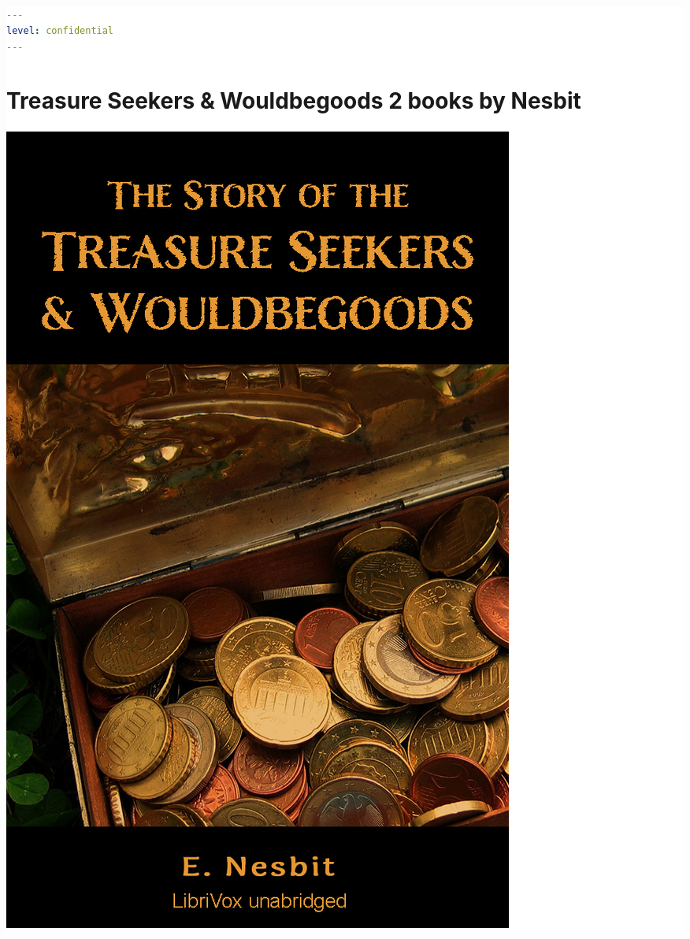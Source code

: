 ```yaml
---
level: confidential
---
```

# Treasure Seekers & Wouldbegoods 2 books by Nesbit

![card_[fKFHc].png](../../img/cards/card_[fKFHc].png)
